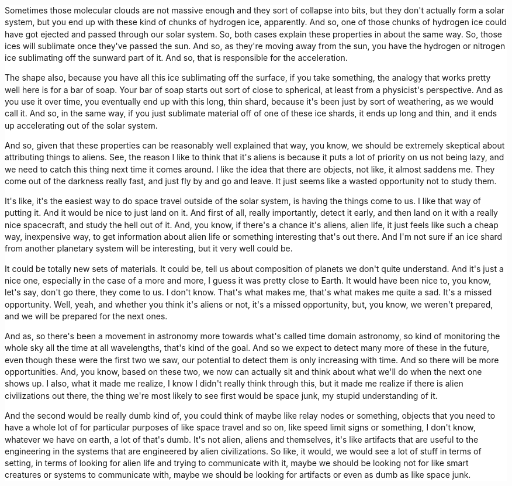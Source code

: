 Sometimes those molecular clouds are not massive enough and they sort of collapse into bits, but they don't actually form a solar system, but you end up with these kind of chunks of hydrogen ice, apparently. And so, one of those chunks of hydrogen ice could have got ejected and passed through our solar system. So, both cases explain these properties in about the same way. So, those ices will sublimate once they've passed the sun. And so, as they're moving away from the sun, you have the hydrogen or nitrogen ice sublimating off the sunward part of it. And so, that is responsible for the acceleration.

The shape also, because you have all this ice sublimating off the surface, if you take something, the analogy that works pretty well here is for a bar of soap. Your bar of soap starts out sort of close to spherical, at least from a physicist's perspective. And as you use it over time, you eventually end up with this long, thin shard, because it's been just by sort of weathering, as we would call it. And so, in the same way, if you just sublimate material off of one of these ice shards, it ends up long and thin, and it ends up accelerating out of the solar system.

And so, given that these properties can be reasonably well explained that way, you know, we should be extremely skeptical about attributing things to aliens. See, the reason I like to think that it's aliens is because it puts a lot of priority on us not being lazy, and we need to catch this thing next time it comes around. I like the idea that there are objects, not like, it almost saddens me. They come out of the darkness really fast, and just fly by and go and leave. It just seems like a wasted opportunity not to study them.

It's like, it's the easiest way to do space travel outside of the solar system, is having the things come to us. I like that way of putting it. And it would be nice to just land on it. And first of all, really importantly, detect it early, and then land on it with a really nice spacecraft, and study the hell out of it. And, you know, if there's a chance it's aliens, alien life, it just feels like such a cheap way, inexpensive way, to get information about alien life or something interesting that's out there. And I'm not sure if an ice shard from another planetary system will be interesting, but it very well could be.

It could be totally new sets of materials. It could be, tell us about composition of planets we don't quite understand. And it's just a nice one, especially in the case of a more and more, I guess it was pretty close to Earth. It would have been nice to, you know, let's say, don't go there, they come to us. I don't know. That's what makes me, that's what makes me quite a sad. It's a missed opportunity. Well, yeah, and whether you think it's aliens or not, it's a missed opportunity, but, you know, we weren't prepared, and we will be prepared for the next ones.

And as, so there's been a movement in astronomy more towards what's called time domain astronomy, so kind of monitoring the whole sky all the time at all wavelengths, that's kind of the goal. And so we expect to detect many more of these in the future, even though these were the first two we saw, our potential to detect them is only increasing with time. And so there will be more opportunities. And, you know, based on these two, we now can actually sit and think about what we'll do when the next one shows up. I also, what it made me realize, I know I didn't really think through this, but it made me realize if there is alien civilizations out there, the thing we're most likely to see first would be space junk, my stupid understanding of it.

And the second would be really dumb kind of, you could think of maybe like relay nodes or something, objects that you need to have a whole lot of for particular purposes of like space travel and so on, like speed limit signs or something, I don't know, whatever we have on earth, a lot of that's dumb. It's not alien, aliens and themselves, it's like artifacts that are useful to the engineering in the systems that are engineered by alien civilizations. So like, it would, we would see a lot of stuff in terms of setting, in terms of looking for alien life and trying to communicate with it, maybe we should be looking not for like smart creatures or systems to communicate with, maybe we should be looking for artifacts or even as dumb as like space junk.

